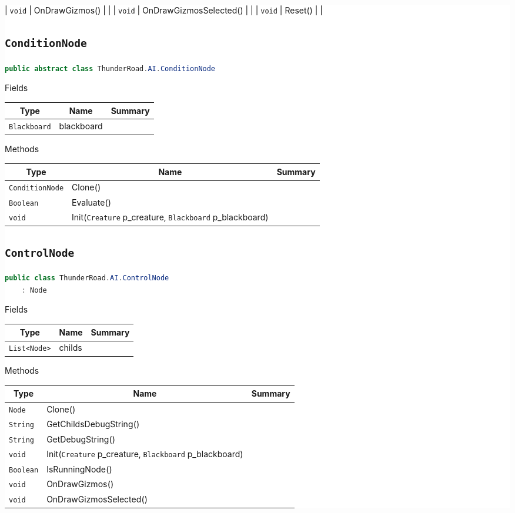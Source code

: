 | `void` | OnDrawGizmos() |  | 
| `void` | OnDrawGizmosSelected() |  | 
| `void` | Reset() |  | 


## `ConditionNode`

```csharp
public abstract class ThunderRoad.AI.ConditionNode

```

Fields

| Type | Name | Summary | 
| --- | --- | --- | 
| `Blackboard` | blackboard |  | 


Methods

| Type | Name | Summary | 
| --- | --- | --- | 
| `ConditionNode` | Clone() |  | 
| `Boolean` | Evaluate() |  | 
| `void` | Init(`Creature` p_creature, `Blackboard` p_blackboard) |  | 


## `ControlNode`

```csharp
public class ThunderRoad.AI.ControlNode
    : Node

```

Fields

| Type | Name | Summary | 
| --- | --- | --- | 
| `List<Node>` | childs |  | 


Methods

| Type | Name | Summary | 
| --- | --- | --- | 
| `Node` | Clone() |  | 
| `String` | GetChildsDebugString() |  | 
| `String` | GetDebugString() |  | 
| `void` | Init(`Creature` p_creature, `Blackboard` p_blackboard) |  | 
| `Boolean` | IsRunningNode() |  | 
| `void` | OnDrawGizmos() |  | 
| `void` | OnDrawGizmosSelected() |  | 
